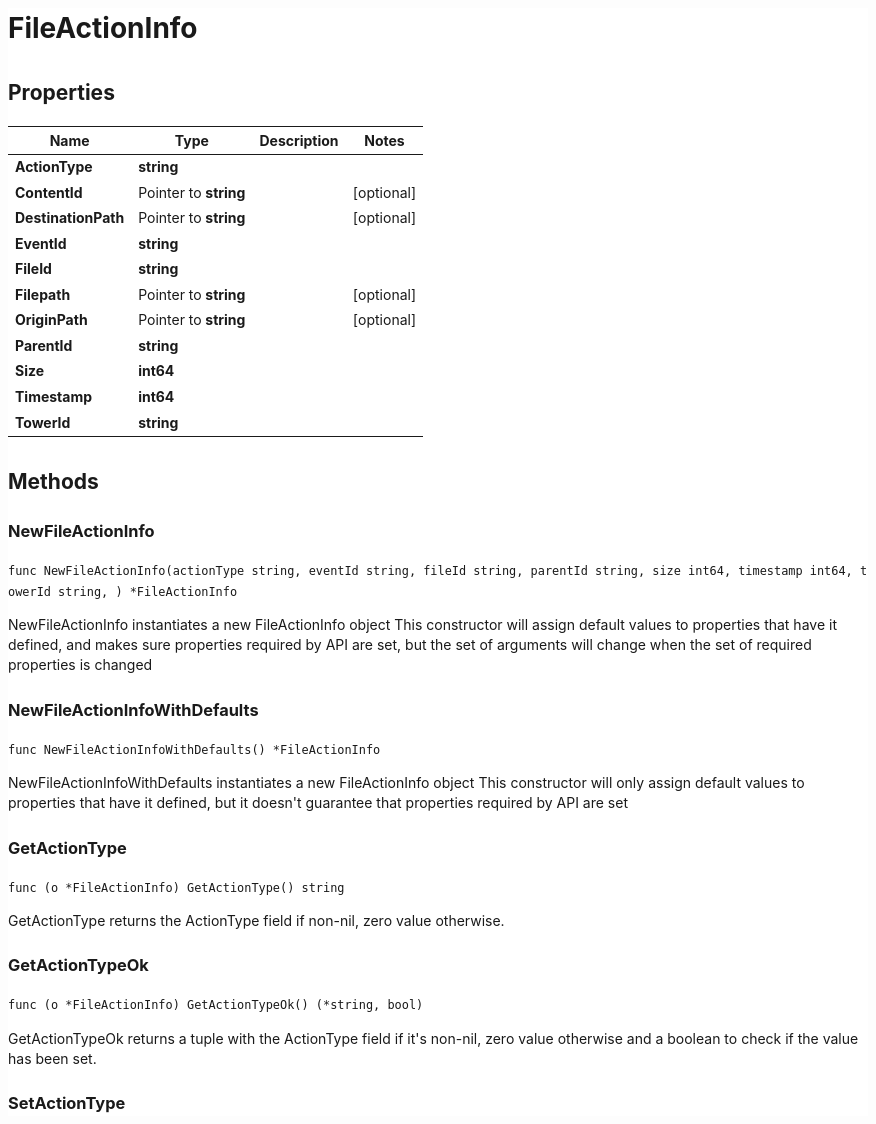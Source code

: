 # FileActionInfo

## Properties

Name | Type | Description | Notes
------------ | ------------- | ------------- | -------------
**ActionType** | **string** |  | 
**ContentId** | Pointer to **string** |  | [optional] 
**DestinationPath** | Pointer to **string** |  | [optional] 
**EventId** | **string** |  | 
**FileId** | **string** |  | 
**Filepath** | Pointer to **string** |  | [optional] 
**OriginPath** | Pointer to **string** |  | [optional] 
**ParentId** | **string** |  | 
**Size** | **int64** |  | 
**Timestamp** | **int64** |  | 
**TowerId** | **string** |  | 

## Methods

### NewFileActionInfo

`func NewFileActionInfo(actionType string, eventId string, fileId string, parentId string, size int64, timestamp int64, towerId string, ) *FileActionInfo`

NewFileActionInfo instantiates a new FileActionInfo object
This constructor will assign default values to properties that have it defined,
and makes sure properties required by API are set, but the set of arguments
will change when the set of required properties is changed

### NewFileActionInfoWithDefaults

`func NewFileActionInfoWithDefaults() *FileActionInfo`

NewFileActionInfoWithDefaults instantiates a new FileActionInfo object
This constructor will only assign default values to properties that have it defined,
but it doesn't guarantee that properties required by API are set

### GetActionType

`func (o *FileActionInfo) GetActionType() string`

GetActionType returns the ActionType field if non-nil, zero value otherwise.

### GetActionTypeOk

`func (o *FileActionInfo) GetActionTypeOk() (*string, bool)`

GetActionTypeOk returns a tuple with the ActionType field if it's non-nil, zero value otherwise
and a boolean to check if the value has been set.

### SetActionType
